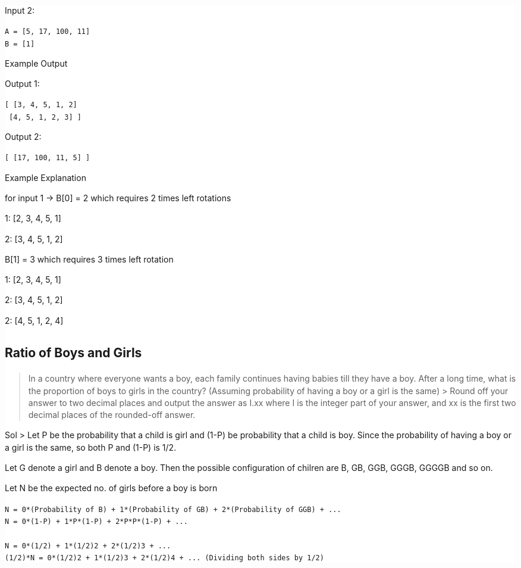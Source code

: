 Input 2:

  
    A = [5, 17, 100, 11]
    B = [1]




Example Output

Output 1:
 
    [ [3, 4, 5, 1, 2]
     [4, 5, 1, 2, 3] ]


Output 2:

    
    [ [17, 100, 11, 5] ]



Example Explanation

for input 1 -> B[0] = 2 which requires 2 times left rotations

1: [2, 3, 4, 5, 1]

2: [3, 4, 5, 1, 2]

B[1] = 3 which requires 3 times left rotation

1: [2, 3, 4, 5, 1]

2: [3, 4, 5, 1, 2]

2: [4, 5, 1, 2, 4]



## Ratio of Boys and Girls

>In a country where everyone wants a boy, each family continues having babies till they have a boy. After a long time, what is the proportion of boys to girls in the country? (Assuming probability of having a boy or a girl is the same) > Round off your answer to two decimal places and output the answer as I.xx where I is the integer part of your answer, and xx is the first two decimal places of the rounded-off answer.


Sol > Let P be the probability that a child is girl and (1-P) be probability that a child is boy.
Since the probability of having a boy or a girl is the same, so both P and (1-P) is 1/2.

Let G denote a girl and B denote a boy. Then the possible configuration of chilren are B, GB, GGB, GGGB, GGGGB and so on.

Let N be the expected no. of girls before a boy is born

    N = 0*(Probability of B) + 1*(Probability of GB) + 2*(Probability of GGB) + ...
    N = 0*(1-P) + 1*P*(1-P) + 2*P*P*(1-P) + ...

    N = 0*(1/2) + 1*(1/2)2 + 2*(1/2)3 + ... 
    (1/2)*N = 0*(1/2)2 + 1*(1/2)3 + 2*(1/2)4 + ... (Dividing both sides by 1/2)
